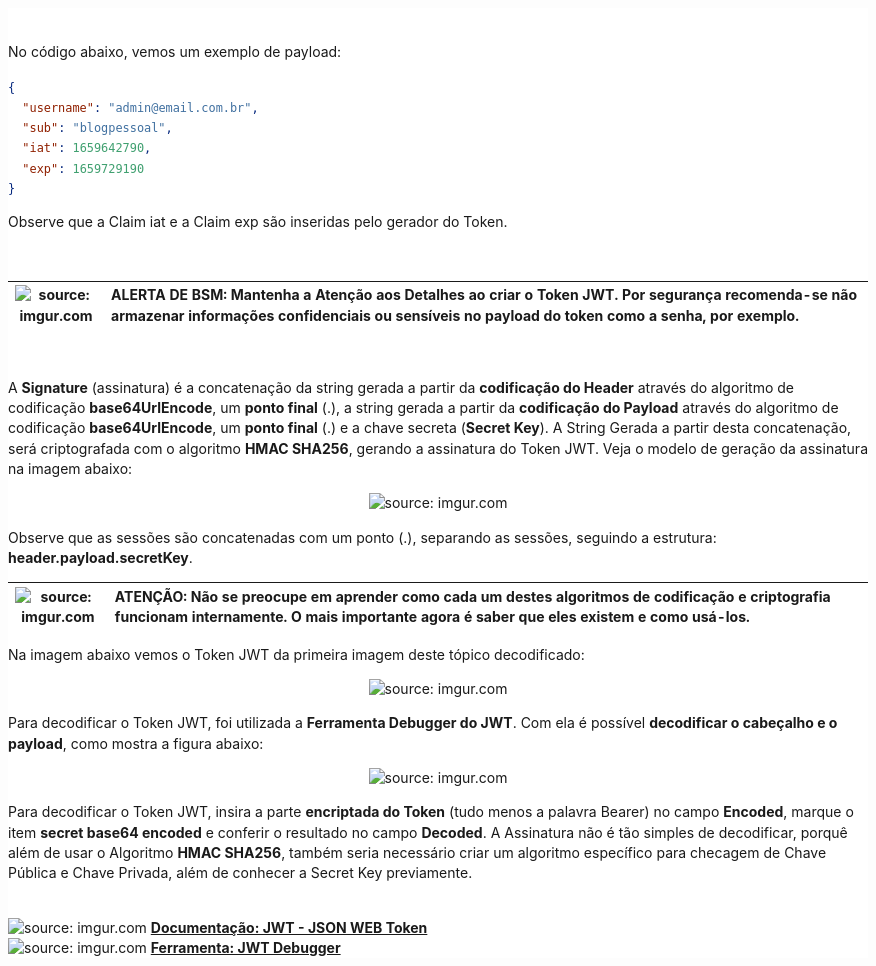 <br />

No código abaixo, vemos um exemplo de payload:

```json
{
  "username": "admin@email.com.br",
  "sub": "blogpessoal",
  "iat": 1659642790,
  "exp": 1659729190
}
```

Observe que a Claim iat e a Claim exp são inseridas pelo gerador do Token.

<br />

| <img src="https://i.imgur.com/vVDBDG0.png" title="source: imgur.com" width="100px"/> | ALERTA DE BSM: Mantenha a Atenção aos Detalhes ao criar o Token JWT. Por segurança recomenda-se não armazenar informações confidenciais ou sensíveis no payload do token como a senha, por exemplo. |
| ------------------------------------------------------------ | :----------------------------------------------------------- |

<br />

A **Signature** (assinatura) é a concatenação da string gerada a partir da **codificação do Header** através do algoritmo de codificação **base64UrlEncode**, um **ponto final** (.), a string gerada a partir da **codificação do Payload** através do algoritmo de codificação **base64UrlEncode**, um **ponto final** (.) e a chave secreta (**Secret Key**). A String Gerada a partir desta concatenação, será criptografada com o algoritmo **HMAC SHA256**, gerando a assinatura do Token JWT. Veja o modelo de geração da assinatura na imagem abaixo:

<div align="center"><img src="https://i.imgur.com/pwEUNz3.png" title="source: imgur.com" /></div>

Observe que as sessões são concatenadas com um ponto (.), separando as sessões, seguindo a estrutura: **header.payload.secretKey**.

| <img src="https://i.imgur.com/hOgWvSc.png" title="source: imgur.com" width="100px"/> | <div align="left">**ATENÇÃO:** Não se preocupe em aprender como cada um destes algoritmos de codificação e criptografia funcionam internamente. O mais importante agora é saber que eles existem e como usá-los.</div> |
| ------------------------------------------------------------ | ------------------------------------------------------------ |

Na imagem abaixo vemos o Token JWT da primeira imagem deste tópico decodificado:

<div align="center"><img src="https://i.imgur.com/fj6noCZ.png" title="source: imgur.com" /></div>

Para decodificar o Token JWT, foi utilizada a **Ferramenta Debugger do JWT**. Com ela é possível **decodificar o cabeçalho e o payload**, como mostra a figura abaixo:

<div align="center"><img src="https://i.imgur.com/nNY51bK.png" title="source: imgur.com" /></div>

Para decodificar o Token JWT, insira a parte **encriptada do Token** (tudo menos a palavra Bearer) no campo **Encoded**, marque o item **secret base64 encoded** e conferir o resultado no campo **Decoded**. A  Assinatura não é tão simples de decodificar, porquê além de usar o Algoritmo **HMAC SHA256**, também seria necessário criar um algoritmo específico para checagem de Chave Pública e Chave Privada, além de conhecer a Secret Key previamente.

<br />

<div align="left"><img src="https://i.imgur.com/WeNdbPo.png" title="source: imgur.com" width="35px"/> <a href="https://jwt.io/introduction" target="_blank"><b>Documentação: JWT - JSON WEB Token</b></a></div>

<div align="left"><img src="https://i.imgur.com/WeNdbPo.png" title="source: imgur.com" width="35px"/> <a href="https://jwt.io/#debugger-io" target="_blank"><b>Ferramenta: JWT Debugger</b></a></div>
